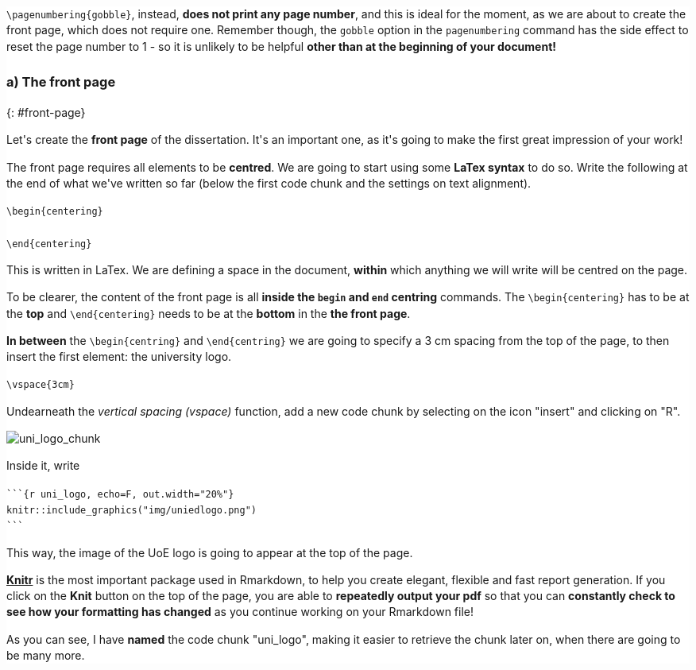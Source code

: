 `\pagenumbering{gobble}`, instead, **does not print any page number**, and this is ideal for the moment, as we are about to create the front page, which does not require one. Remember though, the `gobble` option in the `pagenumbering` command has the side effect to reset the page number to 1 - so it is unlikely to be helpful **other than at the beginning of your document!**

<a name="subsect1"></a>

### a) The front page
{: #front-page}

Let's create the **front page** of the dissertation. It's an important one, as it's going to make the first great impression of your work!

The front page requires all elements to be **centred**. We are going to start using some **LaTex syntax** to do so. Write the following at the end of what we've written so far (below the first code chunk and the settings on text alignment).

````
\begin{centering}

\end{centering}
````

This is written in LaTex. We are defining a space in the document, **within** which anything we will write will be centred on the page.

To be clearer, the content of the front page is all **inside the `begin` and `end` centring** commands. The `\begin{centering}` has to be at the **top** and `\end{centering}` needs to be at the **bottom** in the **the front page**.

**In between** the `\begin{centring}` and `\end{centring}` we are going to specify a 3 cm spacing from the top of the page, to then insert the first element: the university logo.

````
\vspace{3cm}
````

Undearneath the *vertical spacing (vspace)* function, add a new code chunk by selecting on the icon "insert" and clicking on "R".

![uni_logo_chunk](https://user-images.githubusercontent.com/43357858/111621001-bc395080-87e7-11eb-81f1-a0f6b97d65df.png)

Inside it, write

````
```{r uni_logo, echo=F, out.width="20%"}
knitr::include_graphics("img/uniedlogo.png")
```
````

This way, the image of the UoE logo is going to appear at the top of the page.

[**Knitr**](https://yihui.org/knitr/) is the most important package used in Rmarkdown, to help you create elegant, flexible and fast report generation. If you click on the **Knit** button on the top of the page, you are able to **repeatedly output your pdf** so that you can **constantly check to see how your formatting has changed** as you continue working on your Rmarkdown file!

As you can see, I have **named** the code chunk "uni_logo", making it easier to retrieve the chunk later on, when there are going to be many more.

